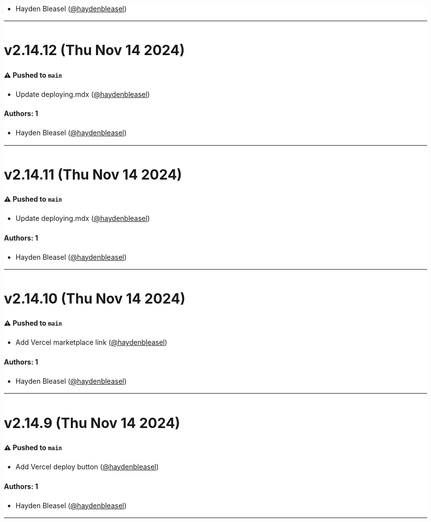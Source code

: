 - Hayden Bleasel ([@haydenbleasel](https://github.com/haydenbleasel))

---

# v2.14.12 (Thu Nov 14 2024)

#### ⚠️ Pushed to `main`

- Update deploying.mdx ([@haydenbleasel](https://github.com/haydenbleasel))

#### Authors: 1

- Hayden Bleasel ([@haydenbleasel](https://github.com/haydenbleasel))

---

# v2.14.11 (Thu Nov 14 2024)

#### ⚠️ Pushed to `main`

- Update deploying.mdx ([@haydenbleasel](https://github.com/haydenbleasel))

#### Authors: 1

- Hayden Bleasel ([@haydenbleasel](https://github.com/haydenbleasel))

---

# v2.14.10 (Thu Nov 14 2024)

#### ⚠️ Pushed to `main`

- Add Vercel marketplace link ([@haydenbleasel](https://github.com/haydenbleasel))

#### Authors: 1

- Hayden Bleasel ([@haydenbleasel](https://github.com/haydenbleasel))

---

# v2.14.9 (Thu Nov 14 2024)

#### ⚠️ Pushed to `main`

- Add Vercel deploy button ([@haydenbleasel](https://github.com/haydenbleasel))

#### Authors: 1

- Hayden Bleasel ([@haydenbleasel](https://github.com/haydenbleasel))

---
